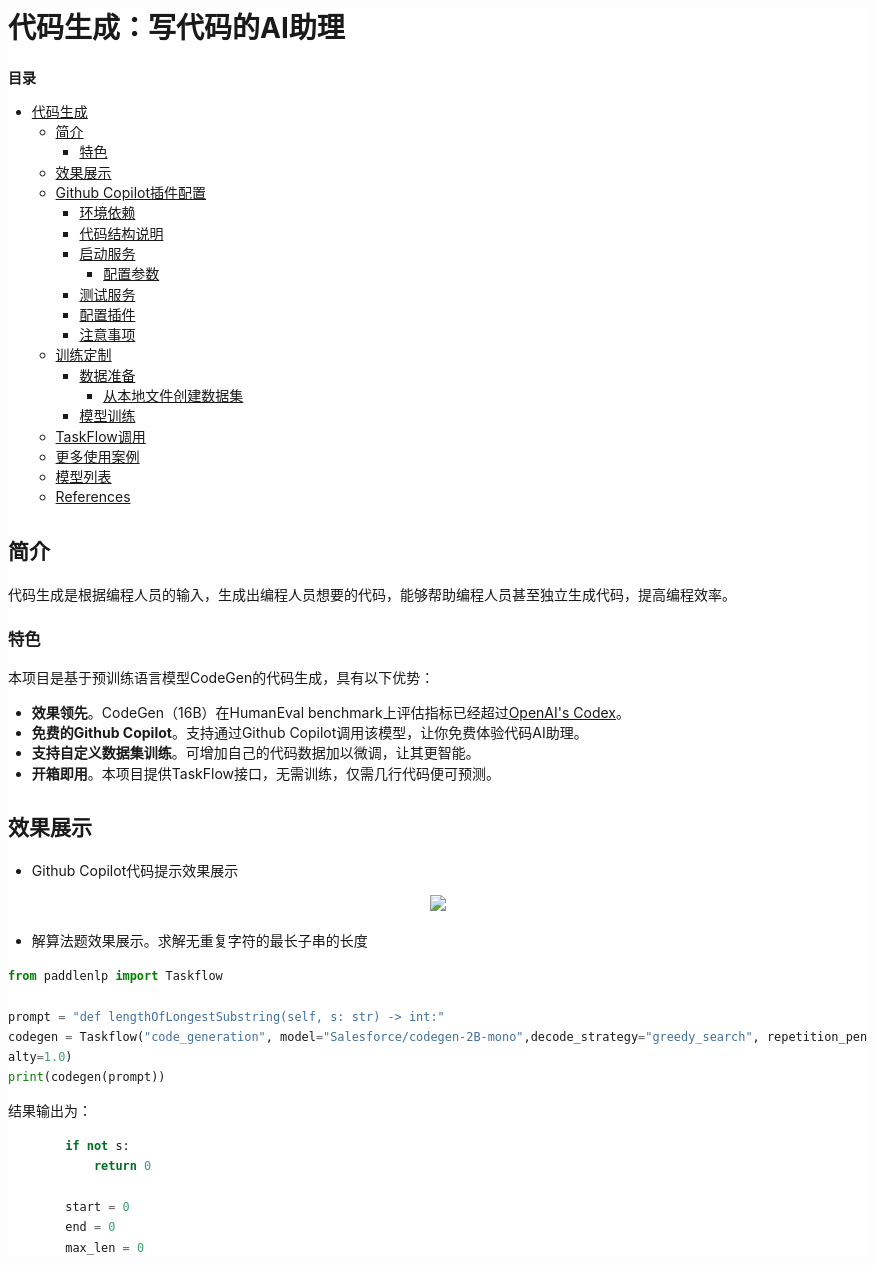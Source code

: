# 代码生成：写代码的AI助理

**目录**
- [代码生成](#代码生成)
  - [简介](#简介)
    - [特色](#特色)
  - [效果展示](#效果展示)
  - [Github Copilot插件配置](#GithubCopilot插件配置)
    - [环境依赖](#环境依赖)
    - [代码结构说明](#代码结构说明)
    - [启动服务](#启动服务)
      - [配置参数](#配置参数说明)
    - [测试服务](#测试服务)
    - [配置插件](#配置插件)
    - [注意事项](#注意事项)
  - [训练定制](#训练定制)
    - [数据准备](#数据准备)
      - [从本地文件创建数据集](#从本地文件创建数据集)
    - [模型训练](#模型训练)
  - [TaskFlow调用](#TaskFlow调用)
  - [更多使用案例](#更多使用案例)
  - [模型列表](#模型列表)
  - [References](#references)


## 简介
代码生成是根据编程人员的输入，生成出编程人员想要的代码，能够帮助编程人员甚至独立生成代码，提高编程效率。


### 特色

本项目是基于预训练语言模型CodeGen的代码生成，具有以下优势：
- **效果领先**。CodeGen（16B）在HumanEval benchmark上评估指标已经超过[OpenAI's Codex](https://arxiv.org/pdf/2107.03374.pdf)。
- **免费的Github Copilot**。支持通过Github Copilot调用该模型，让你免费体验代码AI助理。
- **支持自定义数据集训练**。可增加自己的代码数据加以微调，让其更智能。
- **开箱即用**。本项目提供TaskFlow接口，无需训练，仅需几行代码便可预测。


## 效果展示

- Github Copilot代码提示效果展示
<p align="center">
<img src="https://user-images.githubusercontent.com/24390500/189046785-6c04a3c3-ce89-4684-9aff-a7dc2e7a7041.gif"/> <br />
</p>

- 解算法题效果展示。求解无重复字符的最长子串的长度
```python
from paddlenlp import Taskflow

prompt = "def lengthOfLongestSubstring(self, s: str) -> int:"
codegen = Taskflow("code_generation", model="Salesforce/codegen-2B-mono",decode_strategy="greedy_search", repetition_penalty=1.0)
print(codegen(prompt))
```
结果输出为：
```python
        if not s:
            return 0

        start = 0
        end = 0
        max_len = 0

```